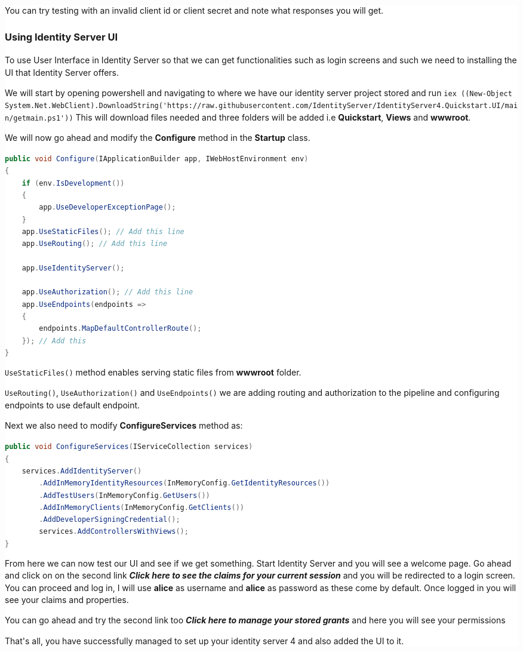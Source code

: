 You can try testing with an invalid client id or client secret and note what responses you will get.

### Using Identity Server UI ###
To use User Interface in Identity Server so that we can get functionalities such as login screens and such we need to installing the UI that Identity Server offers.

We will start by opening powershell and navigating to where we have our identity server project stored and run `iex ((New-Object System.Net.WebClient).DownloadString('https://raw.githubusercontent.com/IdentityServer/IdentityServer4.Quickstart.UI/main/getmain.ps1'))`
This will download files needed and three folders will be added i.e **Quickstart**, **Views** and **wwwroot**.

We will now go ahead and modify the **Configure** method in the **Startup** class.
```csharp
public void Configure(IApplicationBuilder app, IWebHostEnvironment env)
{
    if (env.IsDevelopment())
    {
        app.UseDeveloperExceptionPage();
    }
    app.UseStaticFiles(); // Add this line
    app.UseRouting(); // Add this line

    app.UseIdentityServer();

    app.UseAuthorization(); // Add this line
    app.UseEndpoints(endpoints =>
    {
        endpoints.MapDefaultControllerRoute();
    }); // Add this 
}
```

`UseStaticFiles()` method enables serving static files from **wwwroot** folder.

`UseRouting()`, `UseAuthorization()` and `UseEndpoints()` we are adding routing and authorization to the pipeline and configuring endpoints to use default endpoint.

Next we also need to modify **ConfigureServices** method as:
```csharp
public void ConfigureServices(IServiceCollection services)
{
    services.AddIdentityServer()
        .AddInMemoryIdentityResources(InMemoryConfig.GetIdentityResources())
        .AddTestUsers(InMemoryConfig.GetUsers())
        .AddInMemoryClients(InMemoryConfig.GetClients())
        .AddDeveloperSigningCredential(); 
        services.AddControllersWithViews();
}
```

From here we can now test our UI and see if we get something. Start Identity Server and you will see a welcome page. Go ahead and click on on the second link
***Click here to see the claims for your current session*** and you will be redirected to a login screen. You can proceed and log in, I will use **alice** as username and **alice** as password as these come by default. Once logged in you will see your claims and properties.

You can go ahead and try the second link too ***Click here to manage your stored grants*** and here you will see your permissions

That's all, you have successfully managed to set up your identity server 4 and also added the UI to it.


